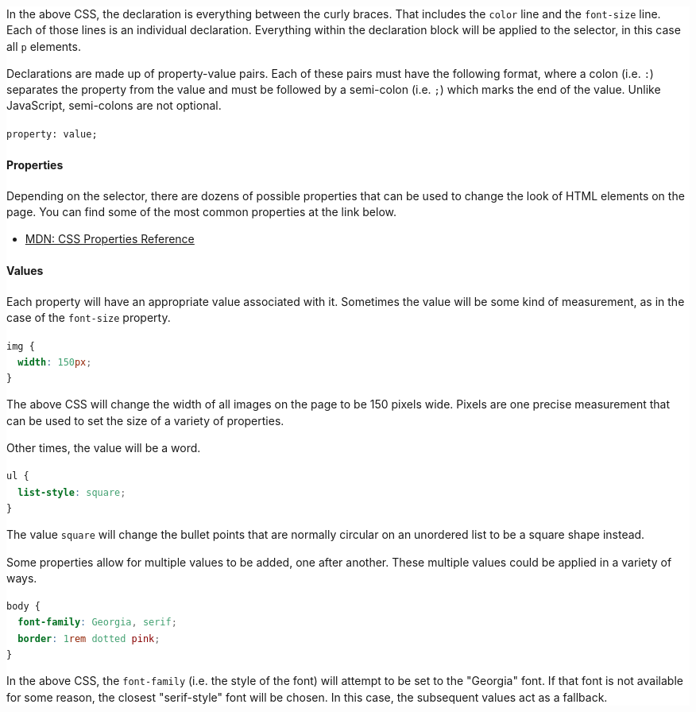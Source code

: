 In the above CSS, the declaration is everything between the curly braces. That includes the `color` line and the `font-size` line. Each of those lines is an individual declaration. Everything within the declaration block will be applied to the selector, in this case all `p` elements.

Declarations are made up of property-value pairs. Each of these pairs must have the following format, where a colon (i.e. `:`) separates the property from the value and must be followed by a semi-colon (i.e. `;`) which marks the end of the value. Unlike JavaScript, semi-colons are not optional.

```
property: value;
```

#### Properties

Depending on the selector, there are dozens of possible properties that can be used to change the look of HTML elements on the page. You can find some of the most common properties at the link below.

- [MDN: CSS Properties Reference](https://developer.mozilla.org/en-US/docs/Web/CSS/CSS_Properties_Reference)

#### Values

Each property will have an appropriate value associated with it. Sometimes the value will be some kind of measurement, as in the case of the `font-size` property.

```css
img {
  width: 150px;
}
```

The above CSS will change the width of all images on the page to be 150 pixels wide. Pixels are one precise measurement that can be used to set the size of a variety of properties.

Other times, the value will be a word.

```css
ul {
  list-style: square;
}
```

The value `square` will change the bullet points that are normally circular on an unordered list to be a square shape instead.

Some properties allow for multiple values to be added, one after another. These multiple values could be applied in a variety of ways.

```css
body {
  font-family: Georgia, serif;
  border: 1rem dotted pink;
}
```

In the above CSS, the `font-family` (i.e. the style of the font) will attempt to be set to the "Georgia" font. If that font is not available for some reason, the closest "serif-style" font will be chosen. In this case, the subsequent values act as a fallback.

